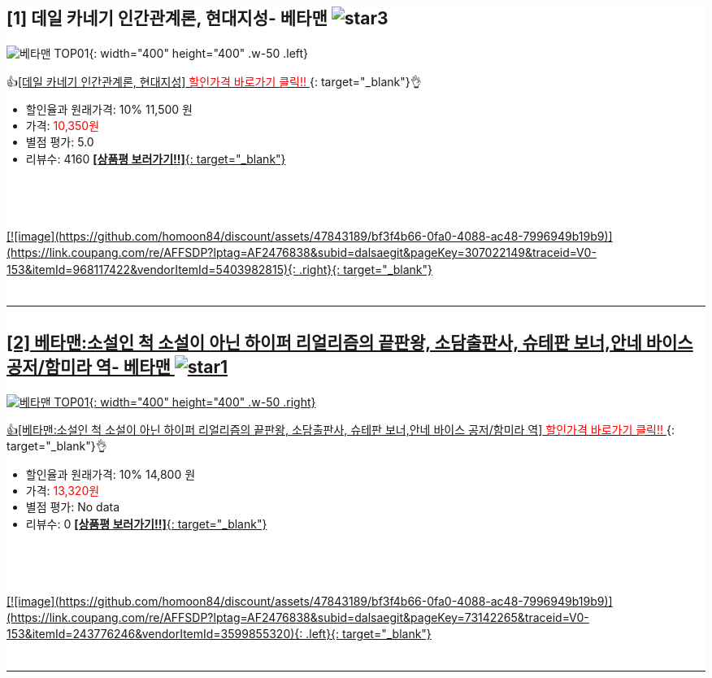## [1] 데일 카네기 인간관계론, 현대지성- 베타맨  <img width="81" alt="star3" src="https://user-images.githubusercontent.com/78655692/151471989-9e21d7a8-a7b6-44b0-b598-2bb204b56b00.png">

![베타맨 TOP01](https://thumbnail7.coupangcdn.com/thumbnails/remote/230x230ex/image/retail/images/3295499669579854-1b9afd28-ebf6-4ee2-95d2-87e99a1c157c.jpg){: width="400" height="400" .w-50 .left}


👍<a href="https://link.coupang.com/re/AFFSDP?lptag=AF2476838&subid=dalsaegit&pageKey=307022149&traceid=V0-153&itemId=968117422&vendorItemId=5403982815">[데일 카네기 인간관계론, 현대지성]<font color=red> 할인가격 바로가기 클릭!! </font></a>{: target="_blank"}👌
<br>
- 할인율과 원래가격: 10%  11,500   원
- 가격: <span style='color:red'>10,350원</span>
- 별점 평가: 5.0
- 리뷰수: 4160 <a href="https://link.coupang.com/re/AFFSDP?lptag=AF2476838&subid=dalsaegit&pageKey=307022149&traceid=V0-153&itemId=968117422&vendorItemId=5403982815"> <strong>[상품평 보러가기!!]</strong>{: target="_blank"}
<br>
<br>
<br>
[![image](https://github.com/homoon84/discount/assets/47843189/bf3f4b66-0fa0-4088-ac48-7996949b19b9)](https://link.coupang.com/re/AFFSDP?lptag=AF2476838&subid=dalsaegit&pageKey=307022149&traceid=V0-153&itemId=968117422&vendorItemId=5403982815){: .right}{: target="_blank"}
<br>
<br>

---

        
       
## [2] 베타맨:소설인 척 소설이 아닌 하이퍼 리얼리즘의 끝판왕, 소담출판사, 슈테판 보너,안네 바이스 공저/함미라 역- 베타맨  <img width="81" alt="star1" src="https://user-images.githubusercontent.com/78655692/151471925-e5f35751-d4b9-416b-b41d-a059267a09e3.png">

![베타맨 TOP01](https://thumbnail10.coupangcdn.com/thumbnails/remote/230x230ex/image/vendor_inventory/f923/812c49008c6531553fbd4b961c07078555666ce841c9bb3af619822adc6d.jpg){: width="400" height="400" .w-50 .right}


👍<a href="https://link.coupang.com/re/AFFSDP?lptag=AF2476838&subid=dalsaegit&pageKey=73142265&traceid=V0-153&itemId=243776246&vendorItemId=3599855320">[베타맨:소설인 척 소설이 아닌 하이퍼 리얼리즘의 끝판왕, 소담출판사, 슈테판 보너,안네 바이스 공저/함미라 역]<font color=red> 할인가격 바로가기 클릭!! </font></a>{: target="_blank"}👌
<br>
- 할인율과 원래가격: 10%  14,800   원
- 가격: <span style='color:red'>13,320원</span>
- 별점 평가: No data
- 리뷰수: 0 <a href="https://link.coupang.com/re/AFFSDP?lptag=AF2476838&subid=dalsaegit&pageKey=73142265&traceid=V0-153&itemId=243776246&vendorItemId=3599855320"> <strong>[상품평 보러가기!!]</strong>{: target="_blank"}
<br>
<br>
<br>
[![image](https://github.com/homoon84/discount/assets/47843189/bf3f4b66-0fa0-4088-ac48-7996949b19b9)](https://link.coupang.com/re/AFFSDP?lptag=AF2476838&subid=dalsaegit&pageKey=73142265&traceid=V0-153&itemId=243776246&vendorItemId=3599855320){: .left}{: target="_blank"}
<br>
<br>

---